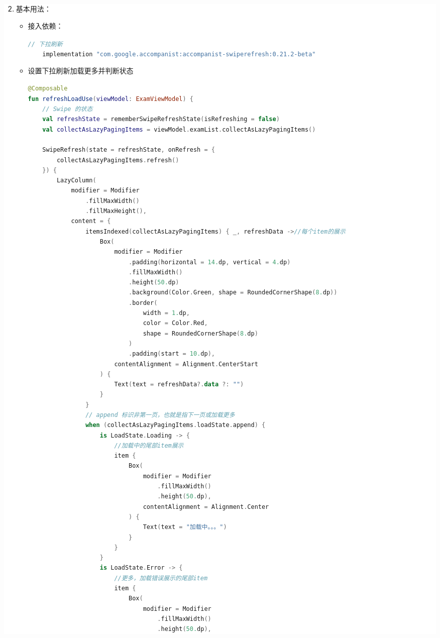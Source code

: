    2. 基本用法：

      * 接入依赖：
        ```groovy
        // 下拉刷新
            implementation "com.google.accompanist:accompanist-swiperefresh:0.21.2-beta"
        ```

      * 设置下拉刷新加载更多并判断状态

        ```kotlin
        @Composable
        fun refreshLoadUse(viewModel: ExamViewModel) {
            // Swipe 的状态
            val refreshState = rememberSwipeRefreshState(isRefreshing = false)
            val collectAsLazyPagingItems = viewModel.examList.collectAsLazyPagingItems()
        
            SwipeRefresh(state = refreshState, onRefresh = {
                collectAsLazyPagingItems.refresh()
            }) {
                LazyColumn(
                    modifier = Modifier
                        .fillMaxWidth()
                        .fillMaxHeight(),
                    content = {
                        itemsIndexed(collectAsLazyPagingItems) { _, refreshData ->//每个item的展示
                            Box(
                                modifier = Modifier
                                    .padding(horizontal = 14.dp, vertical = 4.dp)
                                    .fillMaxWidth()
                                    .height(50.dp)
                                    .background(Color.Green, shape = RoundedCornerShape(8.dp))
                                    .border(
                                        width = 1.dp,
                                        color = Color.Red,
                                        shape = RoundedCornerShape(8.dp)
                                    )
                                    .padding(start = 10.dp),
                                contentAlignment = Alignment.CenterStart
                            ) {
                                Text(text = refreshData?.data ?: "")
                            }
                        }
                        // append 标识非第一页，也就是指下一页或加载更多
                        when (collectAsLazyPagingItems.loadState.append) {
                            is LoadState.Loading -> {
                                //加载中的尾部item展示
                                item {
                                    Box(
                                        modifier = Modifier
                                            .fillMaxWidth()
                                            .height(50.dp),
                                        contentAlignment = Alignment.Center
                                    ) {
                                        Text(text = "加载中。。。")
                                    }
                                }
                            }
                            is LoadState.Error -> {
                                //更多，加载错误展示的尾部item
                                item {
                                    Box(
                                        modifier = Modifier
                                            .fillMaxWidth()
                                            .height(50.dp),